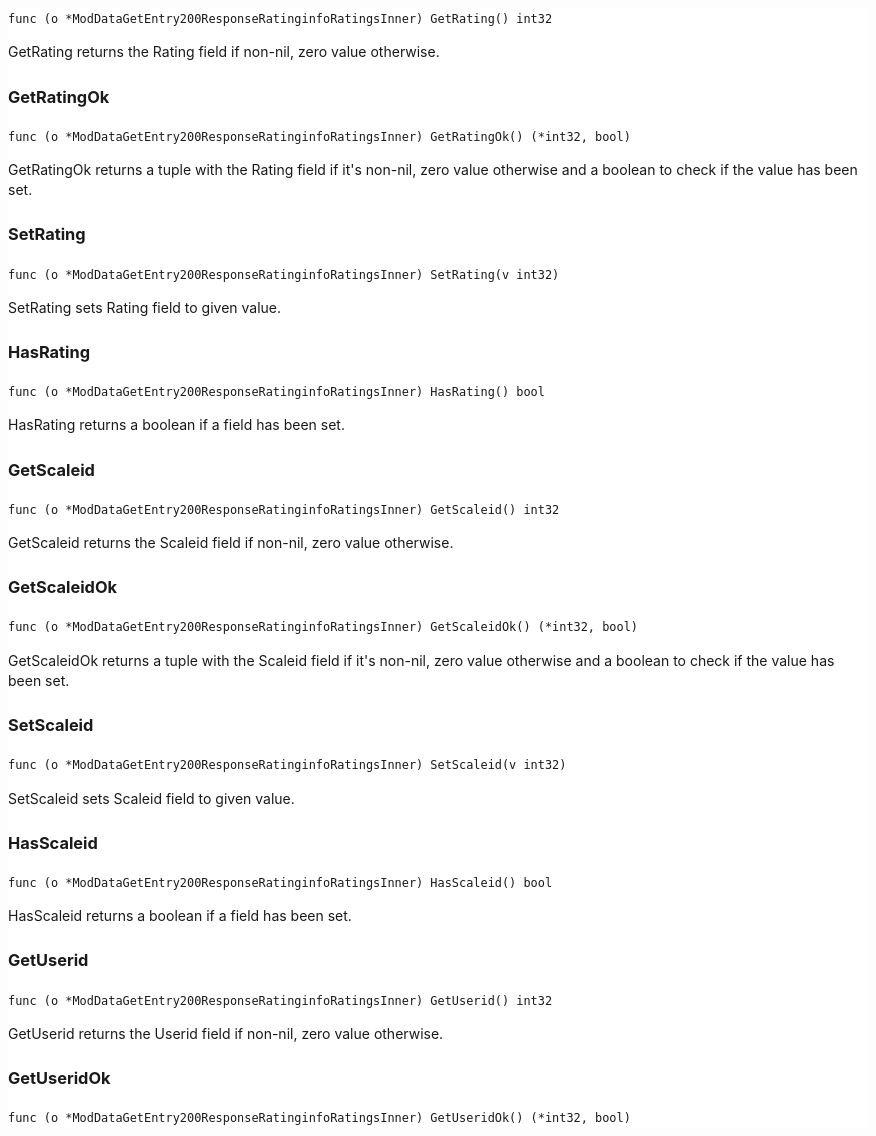 `func (o *ModDataGetEntry200ResponseRatinginfoRatingsInner) GetRating() int32`

GetRating returns the Rating field if non-nil, zero value otherwise.

### GetRatingOk

`func (o *ModDataGetEntry200ResponseRatinginfoRatingsInner) GetRatingOk() (*int32, bool)`

GetRatingOk returns a tuple with the Rating field if it's non-nil, zero value otherwise
and a boolean to check if the value has been set.

### SetRating

`func (o *ModDataGetEntry200ResponseRatinginfoRatingsInner) SetRating(v int32)`

SetRating sets Rating field to given value.

### HasRating

`func (o *ModDataGetEntry200ResponseRatinginfoRatingsInner) HasRating() bool`

HasRating returns a boolean if a field has been set.

### GetScaleid

`func (o *ModDataGetEntry200ResponseRatinginfoRatingsInner) GetScaleid() int32`

GetScaleid returns the Scaleid field if non-nil, zero value otherwise.

### GetScaleidOk

`func (o *ModDataGetEntry200ResponseRatinginfoRatingsInner) GetScaleidOk() (*int32, bool)`

GetScaleidOk returns a tuple with the Scaleid field if it's non-nil, zero value otherwise
and a boolean to check if the value has been set.

### SetScaleid

`func (o *ModDataGetEntry200ResponseRatinginfoRatingsInner) SetScaleid(v int32)`

SetScaleid sets Scaleid field to given value.

### HasScaleid

`func (o *ModDataGetEntry200ResponseRatinginfoRatingsInner) HasScaleid() bool`

HasScaleid returns a boolean if a field has been set.

### GetUserid

`func (o *ModDataGetEntry200ResponseRatinginfoRatingsInner) GetUserid() int32`

GetUserid returns the Userid field if non-nil, zero value otherwise.

### GetUseridOk

`func (o *ModDataGetEntry200ResponseRatinginfoRatingsInner) GetUseridOk() (*int32, bool)`
